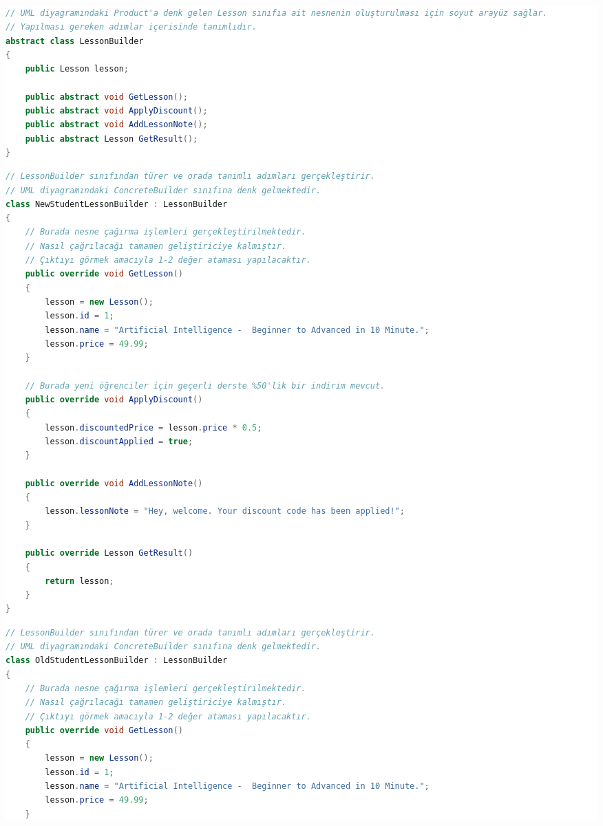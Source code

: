 ```csharp
// UML diyagramındaki Product'a denk gelen Lesson sınıfıa ait nesnenin oluşturulması için soyut arayüz sağlar.
// Yapılması gereken adımlar içerisinde tanımlıdır.
abstract class LessonBuilder
{
    public Lesson lesson;

    public abstract void GetLesson();
    public abstract void ApplyDiscount();
    public abstract void AddLessonNote();
    public abstract Lesson GetResult();
}
```

```csharp
// LessonBuilder sınıfından türer ve orada tanımlı adımları gerçekleştirir.
// UML diyagramındaki ConcreteBuilder sınıfına denk gelmektedir.
class NewStudentLessonBuilder : LessonBuilder
{
    // Burada nesne çağırma işlemleri gerçekleştirilmektedir.
    // Nasıl çağrılacağı tamamen geliştiriciye kalmıştır.
    // Çıktıyı görmek amacıyla 1-2 değer ataması yapılacaktır.
    public override void GetLesson()
    {
        lesson = new Lesson();
        lesson.id = 1;
        lesson.name = "Artificial Intelligence -  Beginner to Advanced in 10 Minute.";
        lesson.price = 49.99;
    }

    // Burada yeni öğrenciler için geçerli derste %50'lik bir indirim mevcut.
    public override void ApplyDiscount()
    {
        lesson.discountedPrice = lesson.price * 0.5;
        lesson.discountApplied = true;
    }

    public override void AddLessonNote()
    {
        lesson.lessonNote = "Hey, welcome. Your discount code has been applied!";
    }

    public override Lesson GetResult()
    {
        return lesson;
    }
}
```

```csharp
// LessonBuilder sınıfından türer ve orada tanımlı adımları gerçekleştirir.
// UML diyagramındaki ConcreteBuilder sınıfına denk gelmektedir.
class OldStudentLessonBuilder : LessonBuilder
{
    // Burada nesne çağırma işlemleri gerçekleştirilmektedir.
    // Nasıl çağrılacağı tamamen geliştiriciye kalmıştır.
    // Çıktıyı görmek amacıyla 1-2 değer ataması yapılacaktır.
    public override void GetLesson()
    {
        lesson = new Lesson();
        lesson.id = 1;
        lesson.name = "Artificial Intelligence -  Beginner to Advanced in 10 Minute.";
        lesson.price = 49.99;
    }
```